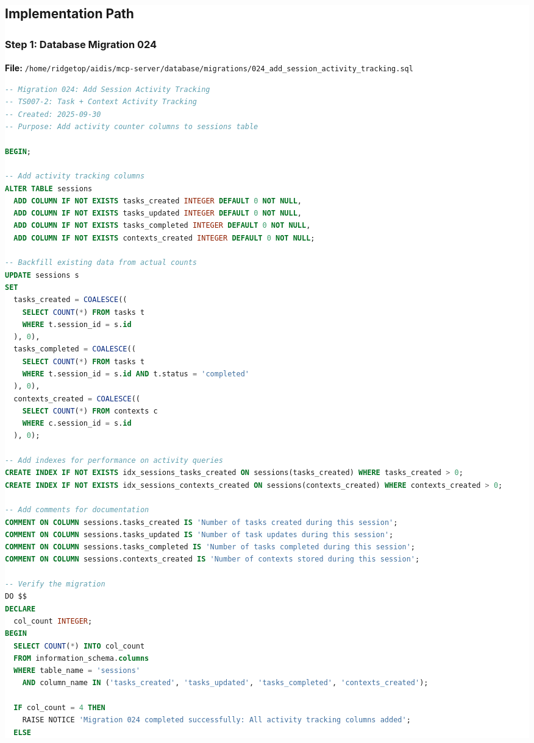 
## Implementation Path

### Step 1: Database Migration 024

**File:** `/home/ridgetop/aidis/mcp-server/database/migrations/024_add_session_activity_tracking.sql`

```sql
-- Migration 024: Add Session Activity Tracking
-- TS007-2: Task + Context Activity Tracking
-- Created: 2025-09-30
-- Purpose: Add activity counter columns to sessions table

BEGIN;

-- Add activity tracking columns
ALTER TABLE sessions
  ADD COLUMN IF NOT EXISTS tasks_created INTEGER DEFAULT 0 NOT NULL,
  ADD COLUMN IF NOT EXISTS tasks_updated INTEGER DEFAULT 0 NOT NULL,
  ADD COLUMN IF NOT EXISTS tasks_completed INTEGER DEFAULT 0 NOT NULL,
  ADD COLUMN IF NOT EXISTS contexts_created INTEGER DEFAULT 0 NOT NULL;

-- Backfill existing data from actual counts
UPDATE sessions s
SET
  tasks_created = COALESCE((
    SELECT COUNT(*) FROM tasks t
    WHERE t.session_id = s.id
  ), 0),
  tasks_completed = COALESCE((
    SELECT COUNT(*) FROM tasks t
    WHERE t.session_id = s.id AND t.status = 'completed'
  ), 0),
  contexts_created = COALESCE((
    SELECT COUNT(*) FROM contexts c
    WHERE c.session_id = s.id
  ), 0);

-- Add indexes for performance on activity queries
CREATE INDEX IF NOT EXISTS idx_sessions_tasks_created ON sessions(tasks_created) WHERE tasks_created > 0;
CREATE INDEX IF NOT EXISTS idx_sessions_contexts_created ON sessions(contexts_created) WHERE contexts_created > 0;

-- Add comments for documentation
COMMENT ON COLUMN sessions.tasks_created IS 'Number of tasks created during this session';
COMMENT ON COLUMN sessions.tasks_updated IS 'Number of task updates during this session';
COMMENT ON COLUMN sessions.tasks_completed IS 'Number of tasks completed during this session';
COMMENT ON COLUMN sessions.contexts_created IS 'Number of contexts stored during this session';

-- Verify the migration
DO $$
DECLARE
  col_count INTEGER;
BEGIN
  SELECT COUNT(*) INTO col_count
  FROM information_schema.columns
  WHERE table_name = 'sessions'
    AND column_name IN ('tasks_created', 'tasks_updated', 'tasks_completed', 'contexts_created');

  IF col_count = 4 THEN
    RAISE NOTICE 'Migration 024 completed successfully: All activity tracking columns added';
  ELSE
```